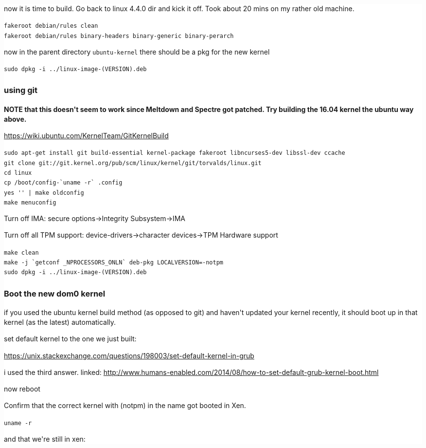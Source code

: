 now it is time to build. Go back to linux 4.4.0 dir and kick it off.  Took about 20 mins on my rather old machine.
```
fakeroot debian/rules clean
fakeroot debian/rules binary-headers binary-generic binary-perarch
```

now in the parent directory `ubuntu-kernel` there should be a pkg for the new kernel

`sudo dpkg -i ../linux-image-(VERSION).deb`

### using git

**NOTE that this doesn't seem to work since Meltdown and Spectre got patched.  Try building the 16.04 kernel the ubuntu way above.**

https://wiki.ubuntu.com/KernelTeam/GitKernelBuild

```
sudo apt-get install git build-essential kernel-package fakeroot libncurses5-dev libssl-dev ccache
git clone git://git.kernel.org/pub/scm/linux/kernel/git/torvalds/linux.git
cd linux
cp /boot/config-`uname -r` .config
yes '' | make oldconfig
make menuconfig
```

Turn off IMA:
secure options->Integrity Subsystem->IMA

Turn off all TPM support:
device-drivers->character devices->TPM Hardware support

```
make clean
make -j `getconf _NPROCESSORS_ONLN` deb-pkg LOCALVERSION=-notpm
sudo dpkg -i ../linux-image-(VERSION).deb
```

### Boot the new dom0 kernel

if you used the ubuntu kernel build method (as opposed to git) and haven't updated your kernel recently, it should boot up in that kernel (as the latest) automatically.

set default kernel to the one we just built:

https://unix.stackexchange.com/questions/198003/set-default-kernel-in-grub

i used the third answer.  linked: http://www.humans-enabled.com/2014/08/how-to-set-default-grub-kernel-boot.html

now reboot

Confirm that the correct kernel with (notpm) in the name got booted in Xen.

`uname -r`

and that we're still in xen:
